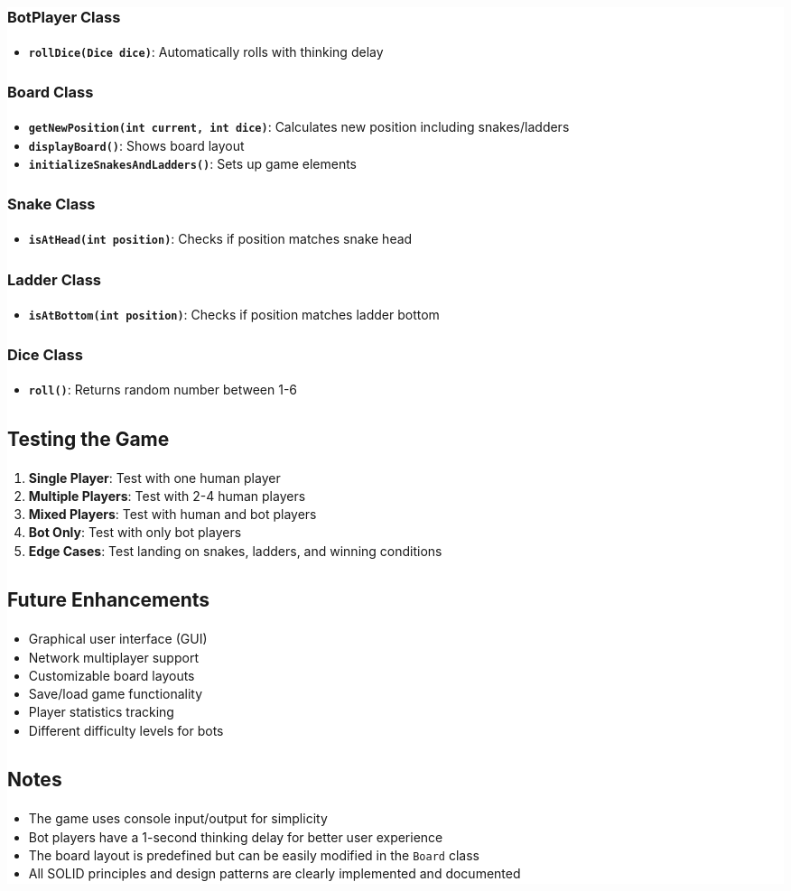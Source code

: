 ### **BotPlayer Class**
- **`rollDice(Dice dice)`**: Automatically rolls with thinking delay

### **Board Class**
- **`getNewPosition(int current, int dice)`**: Calculates new position including snakes/ladders
- **`displayBoard()`**: Shows board layout
- **`initializeSnakesAndLadders()`**: Sets up game elements

### **Snake Class**
- **`isAtHead(int position)`**: Checks if position matches snake head

### **Ladder Class**
- **`isAtBottom(int position)`**: Checks if position matches ladder bottom

### **Dice Class**
- **`roll()`**: Returns random number between 1-6

##  Testing the Game

1. **Single Player**: Test with one human player
2. **Multiple Players**: Test with 2-4 human players  
3. **Mixed Players**: Test with human and bot players
4. **Bot Only**: Test with only bot players
5. **Edge Cases**: Test landing on snakes, ladders, and winning conditions

##  Future Enhancements

- Graphical user interface (GUI)
- Network multiplayer support
- Customizable board layouts
- Save/load game functionality
- Player statistics tracking
- Different difficulty levels for bots

##  Notes

- The game uses console input/output for simplicity
- Bot players have a 1-second thinking delay for better user experience
- The board layout is predefined but can be easily modified in the `Board` class
- All SOLID principles and design patterns are clearly implemented and documented
